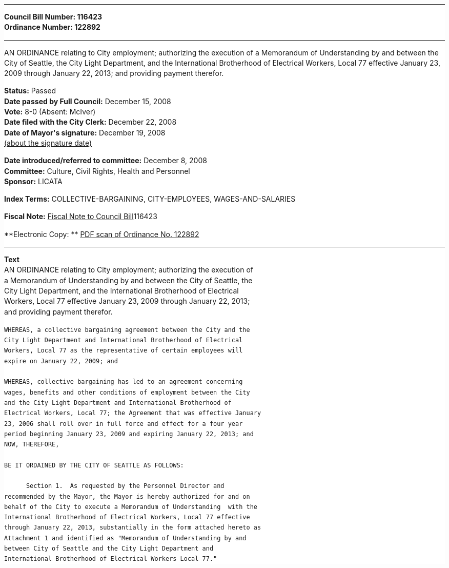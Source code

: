 * * * * *  
  
**Council Bill Number: [](#h0)[](#h2)116423**   
**Ordinance Number: 122892**  
  
* * * * *  
  
AN ORDINANCE relating to City employment; authorizing the execution of a Memorandum of Understanding by and between the City of Seattle, the City Light Department, and the International Brotherhood of Electrical Workers, Local 77 effective January 23, 2009 through January 22, 2013; and providing payment therefor.  
  
**Status:** Passed   
**Date passed by Full Council:** December 15, 2008   
**Vote:** 8-0 (Absent: McIver)   
**Date filed with the City Clerk:** December 22, 2008   
**Date of Mayor's signature:** December 19, 2008   
[(about the signature date)](/~public/approvaldate.htm)   
  
  
**Date introduced/referred to committee:** December 8, 2008   
**Committee:** Culture, Civil Rights, Health and Personnel   
**Sponsor:** LICATA   
  
**Index Terms:** COLLECTIVE-BARGAINING, CITY-EMPLOYEES, WAGES-AND-SALARIES  
  
**Fiscal Note:** [Fiscal Note to Council Bill](http://clerk.seattle.gov/~public/fnote/116423.htm)[](#h1)[](#h3)116423  
  
**Electronic Copy: ** [PDF scan of Ordinance No. 122892](/~archives/Ordinances/Ord_122892.pdf)  
  
* * * * *  
  
**Text**  
    AN ORDINANCE relating to City employment; authorizing the execution of  
    a Memorandum of Understanding by and between the City of Seattle, the  
    City Light Department, and the International Brotherhood of Electrical  
    Workers, Local 77 effective January 23, 2009 through January 22, 2013;  
    and providing payment therefor.  
  
    WHEREAS, a collective bargaining agreement between the City and the  
    City Light Department and International Brotherhood of Electrical  
    Workers, Local 77 as the representative of certain employees will  
    expire on January 22, 2009; and  
  
    WHEREAS, collective bargaining has led to an agreement concerning  
    wages, benefits and other conditions of employment between the City  
    and the City Light Department and International Brotherhood of  
    Electrical Workers, Local 77; the Agreement that was effective January  
    23, 2006 shall roll over in full force and effect for a four year  
    period beginning January 23, 2009 and expiring January 22, 2013; and  
    NOW, THEREFORE,  
  
    BE IT ORDAINED BY THE CITY OF SEATTLE AS FOLLOWS:  
  
          Section 1.  As requested by the Personnel Director and  
    recommended by the Mayor, the Mayor is hereby authorized for and on  
    behalf of the City to execute a Memorandum of Understanding  with the  
    International Brotherhood of Electrical Workers, Local 77 effective  
    through January 22, 2013, substantially in the form attached hereto as  
    Attachment 1 and identified as "Memorandum of Understanding by and  
    between City of Seattle and the City Light Department and  
    International Brotherhood of Electrical Workers Local 77."  
  